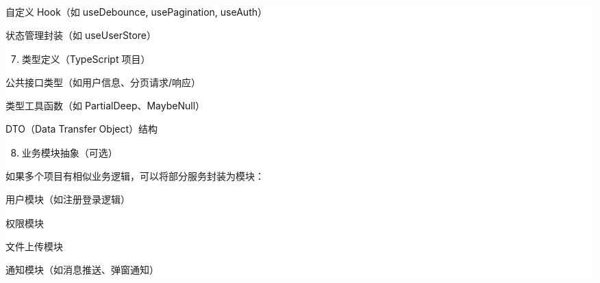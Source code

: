 自定义 Hook（如 useDebounce, usePagination, useAuth）

状态管理封装（如 useUserStore）

7. 类型定义（TypeScript 项目）

公共接口类型（如用户信息、分页请求/响应）

类型工具函数（如 PartialDeep<T>、MaybeNull<T>）

DTO（Data Transfer Object）结构

8. 业务模块抽象（可选）

如果多个项目有相似业务逻辑，可以将部分服务封装为模块：

用户模块（如注册登录逻辑）

权限模块

文件上传模块

通知模块（如消息推送、弹窗通知）
